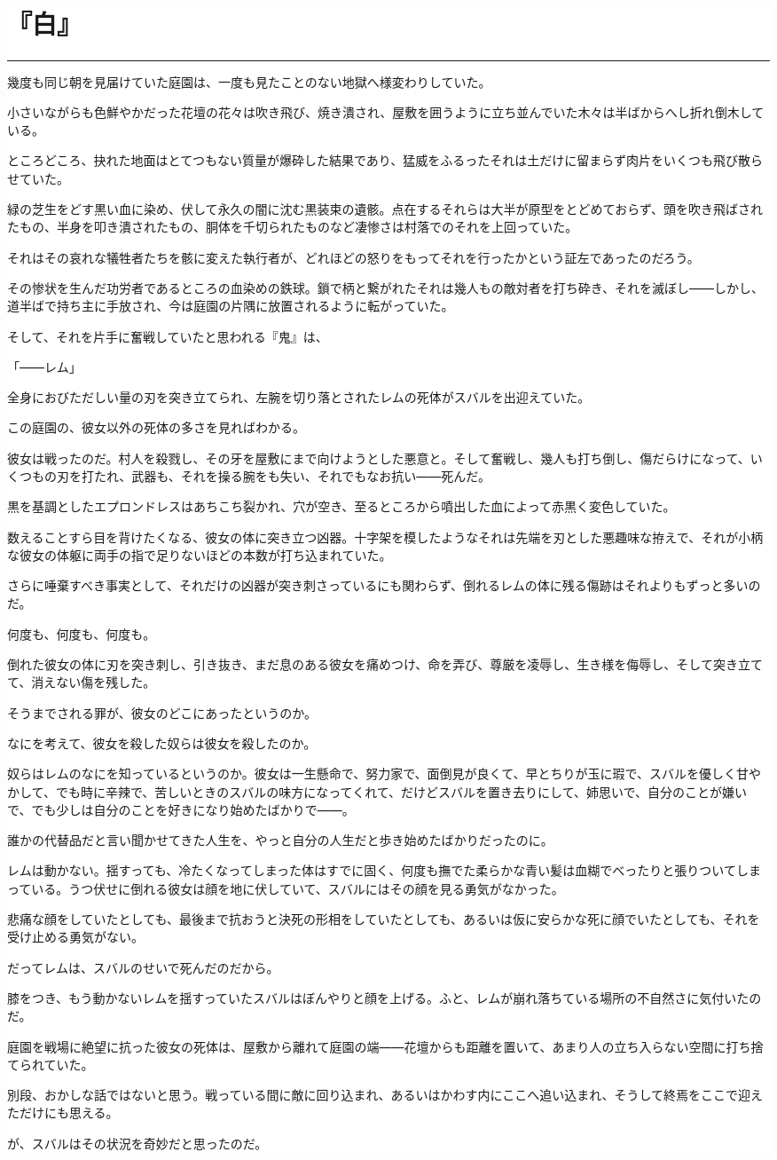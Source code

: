 # 『白』

------

幾度も同じ朝を見届けていた庭園は、一度も見たことのない地獄へ様変わりしていた。

小さいながらも色鮮やかだった花壇の花々は吹き飛び、焼き潰され、屋敷を囲うように立ち並んでいた木々は半ばからへし折れ倒木している。

ところどころ、抉れた地面はとてつもない質量が爆砕した結果であり、猛威をふるったそれは土だけに留まらず肉片をいくつも飛び散らせていた。

緑の芝生をどす黒い血に染め、伏して永久の闇に沈む黒装束の遺骸。点在するそれらは大半が原型をとどめておらず、頭を吹き飛ばされたもの、半身を叩き潰されたもの、胴体を千切られたものなど凄惨さは村落でのそれを上回っていた。

それはその哀れな犠牲者たちを骸に変えた執行者が、どれほどの怒りをもってそれを行ったかという証左であったのだろう。

その惨状を生んだ功労者であるところの血染めの鉄球。鎖で柄と繋がれたそれは幾人もの敵対者を打ち砕き、それを滅ぼし――しかし、道半ばで持ち主に手放され、今は庭園の片隅に放置されるように転がっていた。

そして、それを片手に奮戦していたと思われる『鬼』は、

「――レム」

全身におびただしい量の刃を突き立てられ、左腕を切り落とされたレムの死体がスバルを出迎えていた。

この庭園の、彼女以外の死体の多さを見ればわかる。

彼女は戦ったのだ。村人を殺戮し、その牙を屋敷にまで向けようとした悪意と。そして奮戦し、幾人も打ち倒し、傷だらけになって、いくつもの刃を打たれ、武器も、それを操る腕をも失い、それでもなお抗い――死んだ。

黒を基調としたエプロンドレスはあちこち裂かれ、穴が空き、至るところから噴出した血によって赤黒く変色していた。

数えることすら目を背けたくなる、彼女の体に突き立つ凶器。十字架を模したようなそれは先端を刃とした悪趣味な拵えで、それが小柄な彼女の体躯に両手の指で足りないほどの本数が打ち込まれていた。

さらに唾棄すべき事実として、それだけの凶器が突き刺さっているにも関わらず、倒れるレムの体に残る傷跡はそれよりもずっと多いのだ。

何度も、何度も、何度も。

倒れた彼女の体に刃を突き刺し、引き抜き、まだ息のある彼女を痛めつけ、命を弄び、尊厳を凌辱し、生き様を侮辱し、そして突き立てて、消えない傷を残した。

そうまでされる罪が、彼女のどこにあったというのか。

なにを考えて、彼女を殺した奴らは彼女を殺したのか。

奴らはレムのなにを知っているというのか。彼女は一生懸命で、努力家で、面倒見が良くて、早とちりが玉に瑕で、スバルを優しく甘やかして、でも時に辛辣で、苦しいときのスバルの味方になってくれて、だけどスバルを置き去りにして、姉思いで、自分のことが嫌いで、でも少しは自分のことを好きになり始めたばかりで――。

誰かの代替品だと言い聞かせてきた人生を、やっと自分の人生だと歩き始めたばかりだったのに。

レムは動かない。揺すっても、冷たくなってしまった体はすでに固く、何度も撫でた柔らかな青い髪は血糊でべったりと張りついてしまっている。うつ伏せに倒れる彼女は顔を地に伏していて、スバルにはその顔を見る勇気がなかった。

悲痛な顔をしていたとしても、最後まで抗おうと決死の形相をしていたとしても、あるいは仮に安らかな死に顔でいたとしても、それを受け止める勇気がない。

だってレムは、スバルのせいで死んだのだから。

膝をつき、もう動かないレムを揺すっていたスバルはぼんやりと顔を上げる。ふと、レムが崩れ落ちている場所の不自然さに気付いたのだ。

庭園を戦場に絶望に抗った彼女の死体は、屋敷から離れて庭園の端――花壇からも距離を置いて、あまり人の立ち入らない空間に打ち捨てられていた。

別段、おかしな話ではないと思う。戦っている間に敵に回り込まれ、あるいはかわす内にここへ追い込まれ、そうして終焉をここで迎えただけにも思える。

が、スバルはその状況を奇妙だと思ったのだ。
